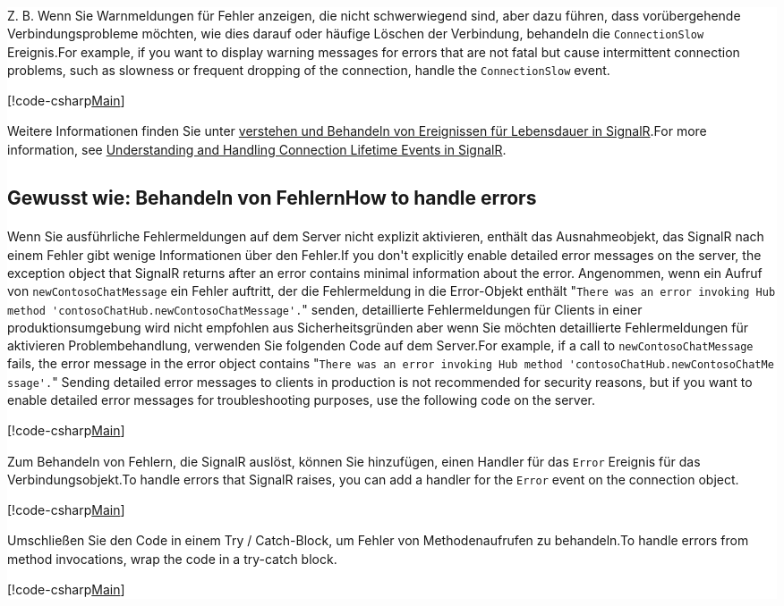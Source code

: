 <span data-ttu-id="14a0d-261">Z. B. Wenn Sie Warnmeldungen für Fehler anzeigen, die nicht schwerwiegend sind, aber dazu führen, dass vorübergehende Verbindungsprobleme möchten, wie dies darauf oder häufige Löschen der Verbindung, behandeln die `ConnectionSlow` Ereignis.</span><span class="sxs-lookup"><span data-stu-id="14a0d-261">For example, if you want to display warning messages for errors that are not fatal but cause intermittent connection problems, such as slowness or frequent dropping of the connection, handle the `ConnectionSlow` event.</span></span>

[!code-csharp[Main](signalr-1x-hubs-api-guide-net-client/samples/sample30.cs)]

<span data-ttu-id="14a0d-262">Weitere Informationen finden Sie unter [verstehen und Behandeln von Ereignissen für Lebensdauer in SignalR](../guide-to-the-api/handling-connection-lifetime-events.md).</span><span class="sxs-lookup"><span data-stu-id="14a0d-262">For more information, see [Understanding and Handling Connection Lifetime Events in SignalR](../guide-to-the-api/handling-connection-lifetime-events.md).</span></span>

<a id="handleerrors"></a>

## <a name="how-to-handle-errors"></a><span data-ttu-id="14a0d-263">Gewusst wie: Behandeln von Fehlern</span><span class="sxs-lookup"><span data-stu-id="14a0d-263">How to handle errors</span></span>

<span data-ttu-id="14a0d-264">Wenn Sie ausführliche Fehlermeldungen auf dem Server nicht explizit aktivieren, enthält das Ausnahmeobjekt, das SignalR nach einem Fehler gibt wenige Informationen über den Fehler.</span><span class="sxs-lookup"><span data-stu-id="14a0d-264">If you don't explicitly enable detailed error messages on the server, the exception object that SignalR returns after an error contains minimal information about the error.</span></span> <span data-ttu-id="14a0d-265">Angenommen, wenn ein Aufruf von `newContosoChatMessage` ein Fehler auftritt, der die Fehlermeldung in die Error-Objekt enthält "`There was an error invoking Hub method 'contosoChatHub.newContosoChatMessage'.`" senden, detaillierte Fehlermeldungen für Clients in einer produktionsumgebung wird nicht empfohlen aus Sicherheitsgründen aber wenn Sie möchten detaillierte Fehlermeldungen für aktivieren Problembehandlung, verwenden Sie folgenden Code auf dem Server.</span><span class="sxs-lookup"><span data-stu-id="14a0d-265">For example, if a call to `newContosoChatMessage` fails, the error message in the error object contains "`There was an error invoking Hub method 'contosoChatHub.newContosoChatMessage'.`" Sending detailed error messages to clients in production is not recommended for security reasons, but if you want to enable detailed error messages for troubleshooting purposes, use the following code on the server.</span></span>

[!code-csharp[Main](signalr-1x-hubs-api-guide-net-client/samples/sample31.cs?highlight=2)]

<a id="handleerrors"></a>

<span data-ttu-id="14a0d-266">Zum Behandeln von Fehlern, die SignalR auslöst, können Sie hinzufügen, einen Handler für das `Error` Ereignis für das Verbindungsobjekt.</span><span class="sxs-lookup"><span data-stu-id="14a0d-266">To handle errors that SignalR raises, you can add a handler for the `Error` event on the connection object.</span></span>

[!code-csharp[Main](signalr-1x-hubs-api-guide-net-client/samples/sample32.cs)]

<span data-ttu-id="14a0d-267">Umschließen Sie den Code in einem Try / Catch-Block, um Fehler von Methodenaufrufen zu behandeln.</span><span class="sxs-lookup"><span data-stu-id="14a0d-267">To handle errors from method invocations, wrap the code in a try-catch block.</span></span>

[!code-csharp[Main](signalr-1x-hubs-api-guide-net-client/samples/sample33.cs)]
